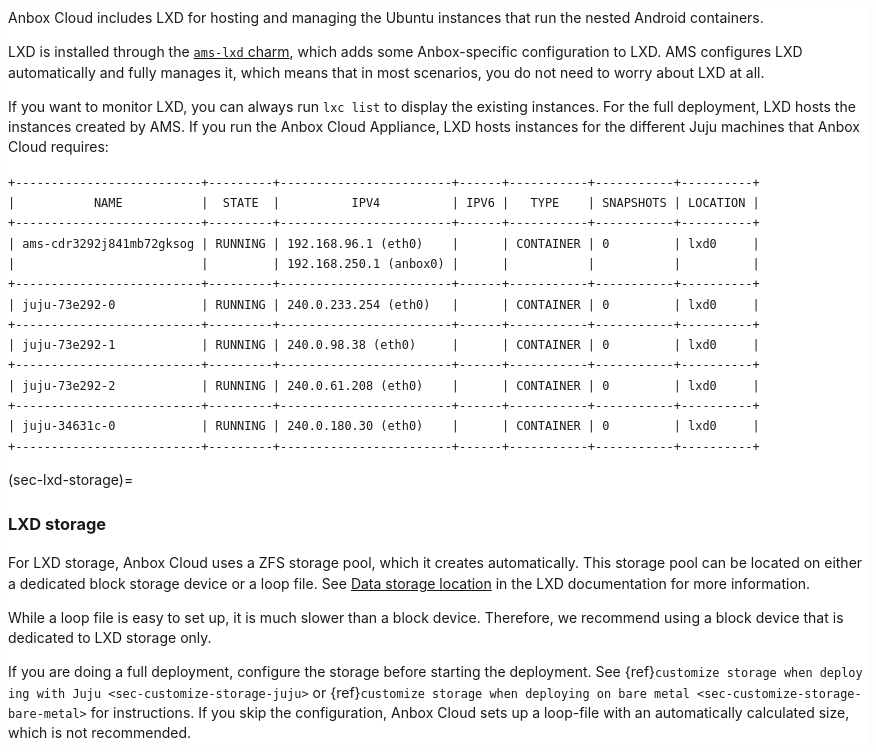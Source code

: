 Anbox Cloud includes LXD for hosting and managing the Ubuntu instances that run the nested Android containers.

LXD is installed through the [`ams-lxd` charm](https://charmhub.io/ams-lxd), which adds some Anbox-specific configuration to LXD. AMS configures LXD automatically and fully manages it, which means that in most scenarios, you do not need to worry about LXD at all.

If you want to monitor LXD, you can always run `lxc list` to display the existing instances. For the full deployment, LXD hosts the instances created by AMS. If you run the Anbox Cloud Appliance, LXD hosts instances for the different Juju machines that Anbox Cloud requires:

```
+--------------------------+---------+------------------------+------+-----------+-----------+----------+
|           NAME           |  STATE  |          IPV4          | IPV6 |   TYPE    | SNAPSHOTS | LOCATION |
+--------------------------+---------+------------------------+------+-----------+-----------+----------+
| ams-cdr3292j841mb72gksog | RUNNING | 192.168.96.1 (eth0)    |      | CONTAINER | 0         | lxd0     |
|                          |         | 192.168.250.1 (anbox0) |      |           |           |          |
+--------------------------+---------+------------------------+------+-----------+-----------+----------+
| juju-73e292-0            | RUNNING | 240.0.233.254 (eth0)   |      | CONTAINER | 0         | lxd0     |
+--------------------------+---------+------------------------+------+-----------+-----------+----------+
| juju-73e292-1            | RUNNING | 240.0.98.38 (eth0)     |      | CONTAINER | 0         | lxd0     |
+--------------------------+---------+------------------------+------+-----------+-----------+----------+
| juju-73e292-2            | RUNNING | 240.0.61.208 (eth0)    |      | CONTAINER | 0         | lxd0     |
+--------------------------+---------+------------------------+------+-----------+-----------+----------+
| juju-34631c-0            | RUNNING | 240.0.180.30 (eth0)    |      | CONTAINER | 0         | lxd0     |
+--------------------------+---------+------------------------+------+-----------+-----------+----------+
```
(sec-lxd-storage)=
### LXD storage

For LXD storage, Anbox Cloud uses a ZFS storage pool, which it creates automatically. This storage pool can be located on either a dedicated block storage device or a loop file. See [Data storage location](https://documentation.ubuntu.com/lxd/en/latest/explanation/storage/#data-storage-location) in the LXD documentation for more information.

While a loop file is easy to set up, it is much slower than a block device. Therefore, we recommend using a block device that is dedicated to LXD storage only.

If you are doing a full deployment, configure the storage before starting the deployment. See {ref}`customize storage when deploying with Juju <sec-customize-storage-juju>` or {ref}`customize storage when deploying on bare metal <sec-customize-storage-bare-metal>` for instructions. If you skip the configuration, Anbox Cloud sets up a loop-file with an automatically calculated size, which is not recommended.
